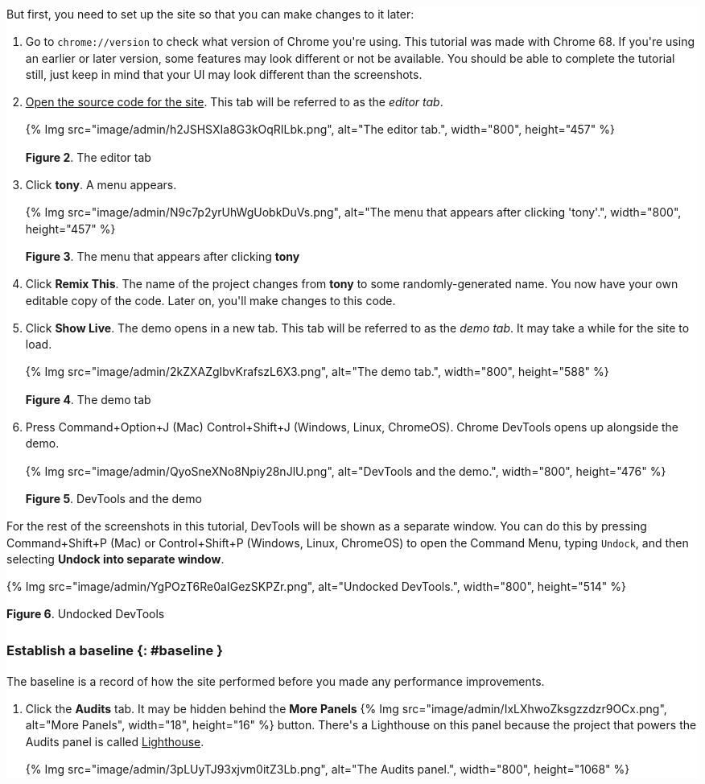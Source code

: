But first, you need to set up the site so that you can make changes to it later:

1.  Go to `chrome://version` to check what version of Chrome you're using. This tutorial was made
    with Chrome 68. If you're using an earlier or later version, some features may look different or
    not be available. You should be able to complete the tutorial still, just keep in mind that your
    UI may look different than the screenshots.
2.  [Open the source code for the site][2]. This tab will be referred to as the _editor tab_.

    {% Img src="image/admin/h2JSHSXIa8G3kOqRILbk.png", alt="The editor tab.", width="800", height="457" %}

    **Figure 2**. The editor tab

3.  Click **tony**. A menu appears.

    {% Img src="image/admin/N9c7p2yrUhWgUobkDuVs.png", alt="The menu that appears after clicking 'tony'.", width="800", height="457" %}

    **Figure 3**. The menu that appears after clicking **tony**

4.  Click **Remix This**. The name of the project changes from **tony** to some randomly-generated
    name. You now have your own editable copy of the code. Later on, you'll make changes to this
    code.
5.  Click **Show Live**. The demo opens in a new tab. This tab will be referred to as the _demo
    tab_. It may take a while for the site to load.

    {% Img src="image/admin/2kZXAZgIbvKrafszL6X3.png", alt="The demo tab.", width="800", height="588" %}

    **Figure 4**. The demo tab

6.  Press Command+Option+J (Mac) Control+Shift+J (Windows, Linux, ChromeOS). Chrome DevTools opens
    up alongside the demo.

    {% Img src="image/admin/QyoSneXNo8Npiy28nJlU.png", alt="DevTools and the demo.", width="800", height="476" %}

    **Figure 5**. DevTools and the demo

For the rest of the screenshots in this tutorial, DevTools will be shown as a separate window. You
can do this by pressing Command+Shift+P (Mac) or Control+Shift+P (Windows, Linux, ChromeOS) to open
the Command Menu, typing `Undock`, and then selecting **Undock into separate window**.

{% Img src="image/admin/YgPOzT6Re0aIGezSKPZr.png", alt="Undocked DevTools.", width="800", height="514" %}

**Figure 6**. Undocked DevTools

### Establish a baseline {: #baseline }

The baseline is a record of how the site performed before you made any performance improvements.

1.  Click the **Audits** tab. It may be hidden behind the **More Panels**
    {% Img src="image/admin/IxLXhwoZksgzzdzr9OCx.png", alt="More Panels", width="18", height="16" %} button. There's a
    Lighthouse on this panel because the project that powers the Audits panel is called
    [Lighthouse][3].

    {% Img src="image/admin/3pLUyTJ93xjvm0itZ3Lb.png", alt="The Audits panel.", width="800", height="1068" %}


[1]: https://www.coursera.org/learn/web-development#syllabus
[2]: https://glitch.com/edit/#!/tony
[3]: /docs/lighthouse/overview/
[4]: https://support.google.com/chrome/answer/95464
[5]: https://developer.mozilla.org/docs/Web/HTTP/Headers/Content-Encoding#Directives
[6]: https://developers.google.com/web/fundamentals/design-and-ux/responsive/images#relative_sized_images
[7]: https://images.guide/
[8]: https://developers.google.com/web/fundamentals/performance/critical-rendering-path
[10]: https://webpack.js.org/guides/tree-shaking/
[11]: https://developer.mozilla.org/docs/Web/API/User_Timing_API
[12]: /docs/devtools/evaluate-performance/reference
[13]: https://developer.mozilla.org/docs/Web/API/User_Timing_API
[14]: #feedback
[15]: #feedback
[16]: https://github.com/google/webfundamentals/issues/new
[17]: https://crbug.com
[18]: https://groups.google.com/forum/#!forum/google-chrome-developer-tools
[19]: https://stackoverflow.com/questions/tagged/google-chrome-devtools
[20]: https://twitter.com/chromedevtools